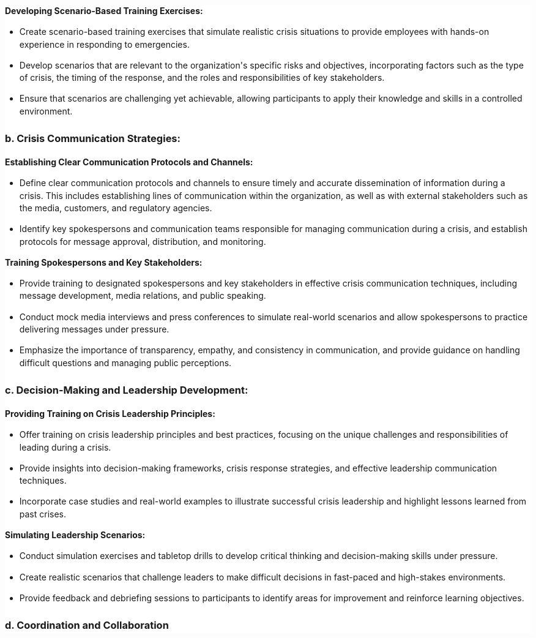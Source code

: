 **__Developing Scenario-Based Training Exercises:__**

- Create scenario-based training exercises that simulate realistic crisis situations to provide employees with hands-on experience in responding to emergencies.

- Develop scenarios that are relevant to the organization's specific risks and objectives, incorporating factors such as the type of crisis, the timing of the response, and the roles and responsibilities of key stakeholders.

- Ensure that scenarios are challenging yet achievable, allowing participants to apply their knowledge and skills in a controlled environment.

### b. Crisis Communication Strategies:
**Establishing Clear Communication Protocols and Channels:**

- Define clear communication protocols and channels to ensure timely and accurate dissemination of information during a crisis. This includes establishing lines of communication within the organization, as well as with external stakeholders such as the media, customers, and regulatory agencies.

- Identify key spokespersons and communication teams responsible for managing communication during a crisis, and establish protocols for message approval, distribution, and monitoring.

**__Training Spokespersons and Key Stakeholders:__**

- Provide training to designated spokespersons and key stakeholders in effective crisis communication techniques, including message development, media relations, and public speaking.

- Conduct mock media interviews and press conferences to simulate real-world scenarios and allow spokespersons to practice delivering messages under pressure.

- Emphasize the importance of transparency, empathy, and consistency in communication, and provide guidance on handling difficult questions and managing public perceptions.

### c. Decision-Making and Leadership Development:
**__Providing Training on Crisis Leadership Principles:__**

- Offer training on crisis leadership principles and best practices, focusing on the unique challenges and responsibilities of leading during a crisis.

- Provide insights into decision-making frameworks, crisis response strategies, and effective leadership communication techniques.

- Incorporate case studies and real-world examples to illustrate successful crisis leadership and highlight lessons learned from past crises.

**__Simulating Leadership Scenarios:__**

- Conduct simulation exercises and tabletop drills to develop critical thinking and decision-making skills under pressure.

- Create realistic scenarios that challenge leaders to make difficult decisions in fast-paced and high-stakes environments.

- Provide feedback and debriefing sessions to participants to identify areas for improvement and reinforce learning objectives.

### d. Coordination and Collaboration
